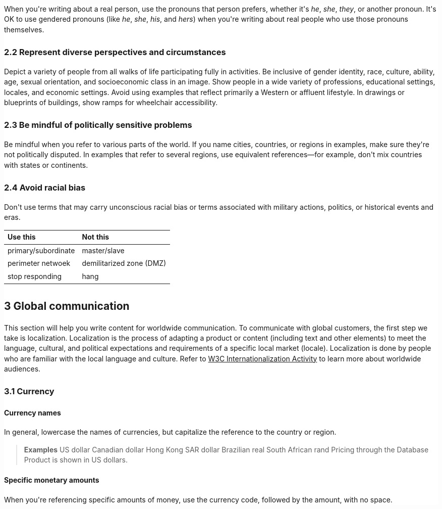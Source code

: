 When you're writing about a real person, use the pronouns that person prefers, whether it's _he_, _she_, _they_, or another pronoun. It's OK to use gendered pronouns (like _he_, _she_, _his_, and _hers_) when you're writing about real people who use those pronouns themselves.

### 2.2 Represent diverse perspectives and circumstances

Depict a variety of people from all walks of life participating fully in activities. Be inclusive of gender identity, race, culture, ability, age, sexual orientation, and socioeconomic class in an image. Show people in a wide variety of professions, educational settings, locales, and economic settings. Avoid using examples that reflect primarily a Western or affluent lifestyle. In drawings or blueprints of buildings, show ramps for wheelchair accessibility.

### 2.3 Be mindful of politically sensitive problems

Be mindful when you refer to various parts of the world. If you name cities, countries, or regions in examples, make sure they're not politically disputed. In examples that refer to several regions, use equivalent references—for example, don't mix countries with states or continents.

### 2.4 Avoid racial bias

Don't use terms that may carry unconscious racial bias or terms associated with military actions, politics, or historical events and eras.

| **Use this**        | **Not this**             |
|:------------------- |:------------------------ |
| primary/subordinate | master/slave             |
| perimeter netwoek   | demilitarized zone (DMZ) |
| stop responding     | hang                     |

## 3 Global communication

This section will help you write content for worldwide communication. To communicate with global customers, the first step we take is localization. Localization is the process of adapting a product or content (including text and other elements) to meet the language, cultural, and political expectations and requirements of a specific local market (locale). Localization is done by people who are familiar with the local language and culture. Refer to [W3C Internationalization Activity](https://www.w3.org/International/) to learn more about worldwide audiences.

### 3.1 Currency

#### Currency names

In general, lowercase the names of currencies, but capitalize the reference to the country or region.

> **Examples** US dollar Canadian dollar Hong Kong SAR dollar Brazilian real South African rand Pricing through the Database Product is shown in US dollars.

#### Specific monetary amounts

When you're referencing specific amounts of money, use the currency code, followed by the amount, with no space.

